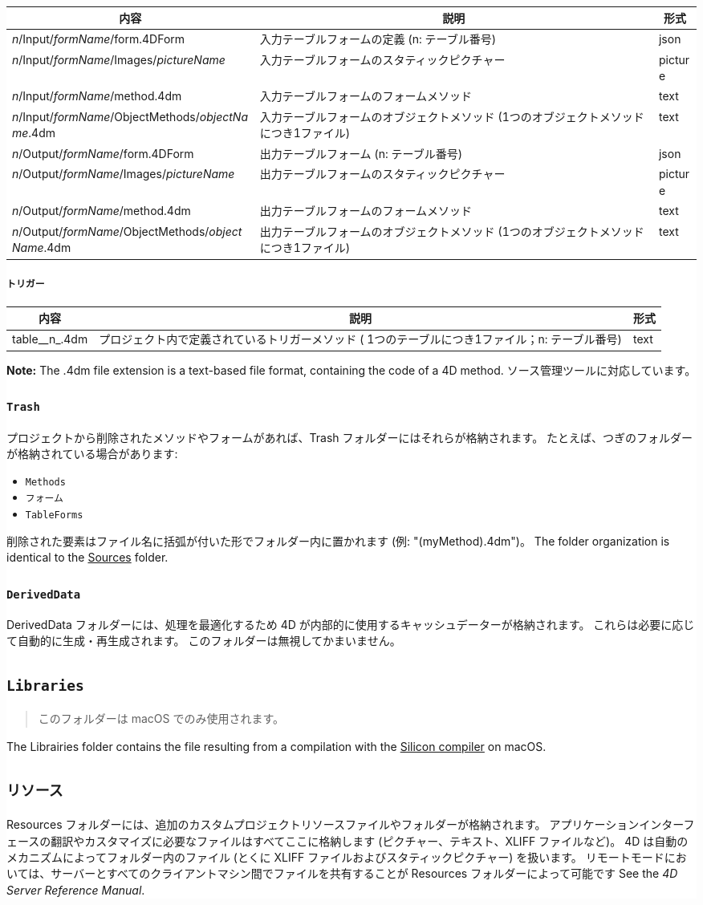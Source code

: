 | 内容                                                                   | 説明                                                                | 形式      |
| -------------------------------------------------------------------- | ----------------------------------------------------------------- | ------- |
| _n_/Input/_formName_/form.4DForm                     | 入力テーブルフォームの定義 (n: テーブル番号)      | json    |
| _n_/Input/_formName_/Images/_pictureName_                            | 入力テーブルフォームのスタティックピクチャー                                            | picture |
| _n_/Input/_formName_/method.4dm                      | 入力テーブルフォームのフォームメソッド                                               | text    |
| _n_/Input/_formName_/ObjectMethods/_objectName_.4dm  | 入力テーブルフォームのオブジェクトメソッド  (1つのオブジェクトメソッドにつき1ファイル) | text    |
| _n_/Output/_formName_/form.4DForm                    | 出力テーブルフォーム (n: テーブル番号)         | json    |
| _n_/Output/_formName_/Images/_pictureName_                           | 出力テーブルフォームのスタティックピクチャー                                            | picture |
| _n_/Output/_formName_/method.4dm                     | 出力テーブルフォームのフォームメソッド                                               | text    |
| _n_/Output/_formName_/ObjectMethods/_objectName_.4dm | 出力テーブルフォームのオブジェクトメソッド  (1つのオブジェクトメソッドにつき1ファイル) | text    |

#### `トリガー`

| 内容                                                 | 説明                                                                                       | 形式   |
| -------------------------------------------------- | ---------------------------------------------------------------------------------------- | ---- |
| table__n_.4dm | プロジェクト内で定義されているトリガーメソッド  ( 1つのテーブルにつき1ファイル；n: テーブル番号) | text |

**Note:**
The .4dm file extension is a text-based file format, containing the code of a 4D method. ソース管理ツールに対応しています。

### `Trash`

プロジェクトから削除されたメソッドやフォームがあれば、Trash フォルダーにはそれらが格納されます。 たとえば、つぎのフォルダーが格納されている場合があります:

- `Methods`
- `フォーム`
- `TableForms`

削除された要素はファイル名に括弧が付いた形でフォルダー内に置かれます (例: "(myMethod).4dm")。 The folder organization is identical to the [Sources](#sources) folder.

### `DerivedData`

DerivedData フォルダーには、処理を最適化するため 4D が内部的に使用するキャッシュデーターが格納されます。 これらは必要に応じて自動的に生成・再生成されます。 このフォルダーは無視してかまいません。

## `Libraries`

> このフォルダーは macOS でのみ使用されます。

The Librairies folder contains the file resulting from a compilation with the [Silicon compiler](compiler.md#silicon-compiler) on macOS.

## `リソース`

Resources フォルダーには、追加のカスタムプロジェクトリソースファイルやフォルダーが格納されます。 アプリケーションインターフェースの翻訳やカスタマイズに必要なファイルはすべてここに格納します (ピクチャー、テキスト、XLIFF ファイルなど)。 4D は自動のメカニズムによってフォルダー内のファイル (とくに XLIFF ファイルおよびスタティックピクチャー) を扱います。 リモートモードにおいては、サーバーとすべてのクライアントマシン間でファイルを共有することが Resources フォルダーによって可能です See the _4D Server Reference Manual_.
